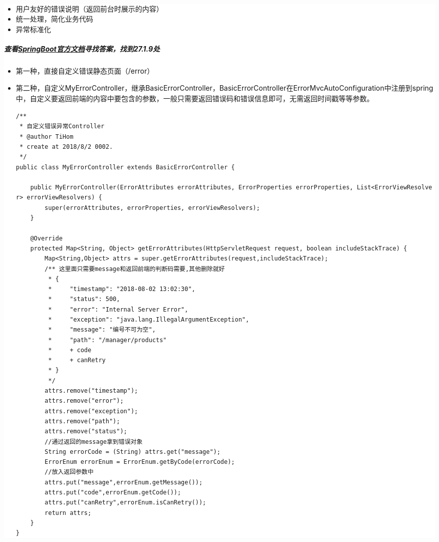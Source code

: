 * 用户友好的错误说明（返回前台时展示的内容）
* 统一处理，简化业务代码
* 异常标准化

##### 查看[SpringBoot官方文档](https://docs.spring.io/spring-boot/docs/1.5.15.RELEASE/reference/htmlsingle/#boot-features-error-handling)寻找答案，找到27.1.9处

* 第一种，直接自定义错误静态页面（/error）

* 第二种，自定义MyErrorController，继承BasicErrorController，BasicErrorController在ErrorMvcAutoConfiguration中注册到spring中，自定义要返回前端的内容中要包含的参数，一般只需要返回错误码和错误信息即可，无需返回时间戳等等参数。

  ```
  /**
   * 自定义错误异常Controller
   * @author TiHom
   * create at 2018/8/2 0002.
   */
  public class MyErrorController extends BasicErrorController {
  
      public MyErrorController(ErrorAttributes errorAttributes, ErrorProperties errorProperties, List<ErrorViewResolver> errorViewResolvers) {
          super(errorAttributes, errorProperties, errorViewResolvers);
      }
  
      @Override
      protected Map<String, Object> getErrorAttributes(HttpServletRequest request, boolean includeStackTrace) {
          Map<String,Object> attrs = super.getErrorAttributes(request,includeStackTrace);
          /** 这里面只需要message和返回前端的判断码需要,其他删除就好
           * {
           *     "timestamp": "2018-08-02 13:02:30",
           *     "status": 500,
           *     "error": "Internal Server Error",
           *     "exception": "java.lang.IllegalArgumentException",
           *     "message": "编号不可为空",
           *     "path": "/manager/products"
           *     + code
           *     + canRetry
           * }
           */
          attrs.remove("timestamp");
          attrs.remove("error");
          attrs.remove("exception");
          attrs.remove("path");
          attrs.remove("status");
          //通过返回的message拿到错误对象
          String errorCode = (String) attrs.get("message");
          ErrorEnum errorEnum = ErrorEnum.getByCode(errorCode);
          //放入返回参数中
          attrs.put("message",errorEnum.getMessage());
          attrs.put("code",errorEnum.getCode());
          attrs.put("canRetry",errorEnum.isCanRetry());
          return attrs;
      }
  }
  ```
